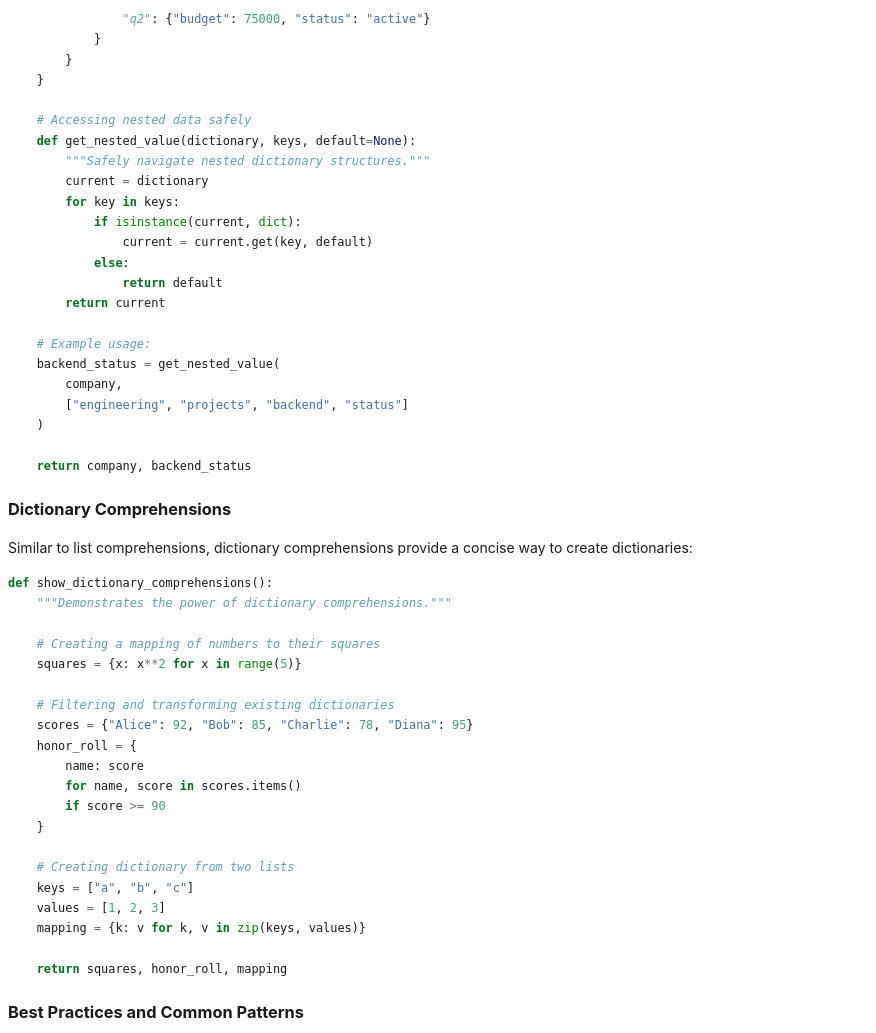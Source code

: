 ````python
                "q2": {"budget": 75000, "status": "active"}
            }
        }
    }
    
    # Accessing nested data safely
    def get_nested_value(dictionary, keys, default=None):
        """Safely navigate nested dictionary structures."""
        current = dictionary
        for key in keys:
            if isinstance(current, dict):
                current = current.get(key, default)
            else:
                return default
        return current
    
    # Example usage:
    backend_status = get_nested_value(
        company, 
        ["engineering", "projects", "backend", "status"]
    )
    
    return company, backend_status
````
### Dictionary Comprehensions

Similar to list comprehensions, dictionary comprehensions provide a concise way to create dictionaries:
````python
def show_dictionary_comprehensions():
    """Demonstrates the power of dictionary comprehensions."""
    
    # Creating a mapping of numbers to their squares
    squares = {x: x**2 for x in range(5)}
    
    # Filtering and transforming existing dictionaries
    scores = {"Alice": 92, "Bob": 85, "Charlie": 78, "Diana": 95}
    honor_roll = {
        name: score 
        for name, score in scores.items() 
        if score >= 90
    }
    
    # Creating dictionary from two lists
    keys = ["a", "b", "c"]
    values = [1, 2, 3]
    mapping = {k: v for k, v in zip(keys, values)}
    
    return squares, honor_roll, mapping
````
### Best Practices and Common Patterns
